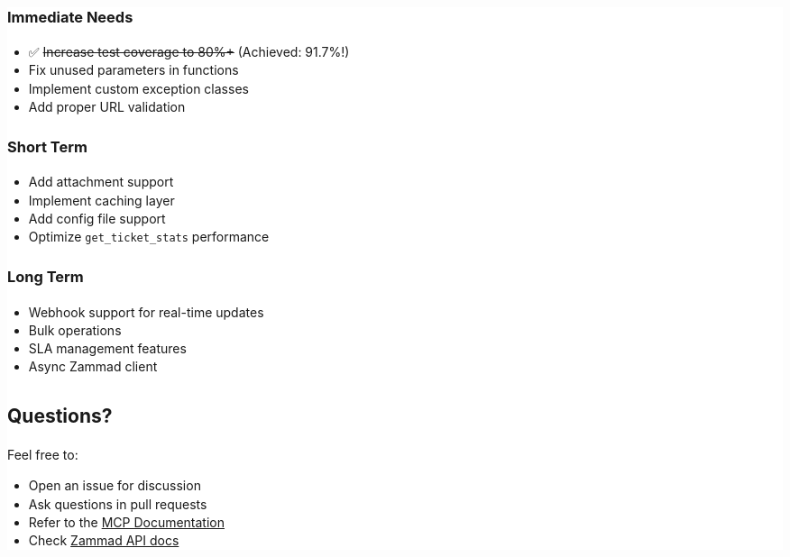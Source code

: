 ### Immediate Needs

- ✅ ~~Increase test coverage to 80%+~~ (Achieved: 91.7%!)
- Fix unused parameters in functions
- Implement custom exception classes
- Add proper URL validation

### Short Term

- Add attachment support
- Implement caching layer
- Add config file support
- Optimize `get_ticket_stats` performance

### Long Term

- Webhook support for real-time updates
- Bulk operations
- SLA management features
- Async Zammad client

## Questions?

Feel free to:

- Open an issue for discussion
- Ask questions in pull requests
- Refer to the [MCP Documentation](https://modelcontextprotocol.io/)
- Check [Zammad API docs](https://docs.zammad.org/)
